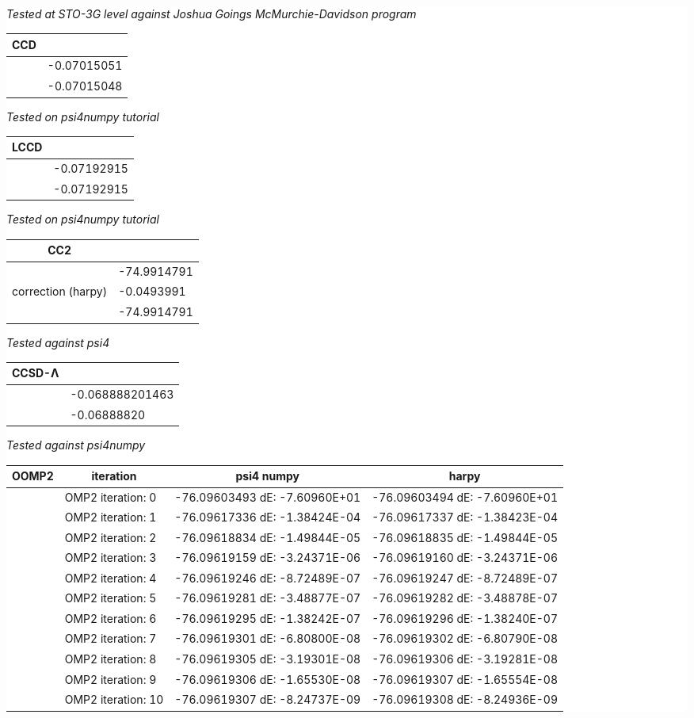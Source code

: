 *Tested at STO-3G level against Joshua Goings McMurchie-Davidson program*

| CCD                     |                      |
|-------------------------|----------------------|
|                         |  -0.07015051         |
|                         |  -0.07015048         |


*Tested on psi4numpy tutorial*

| LCCD                  |                      |
|-----------------------|----------------------|
|                       |    -0.07192915       |
|                       |    -0.07192915       |

 *Tested on psi4numpy tutorial*
 
| CC2               |                     |
|-------------------|---------------------|
|                   | -74.9914791         |
| correction (harpy)|  -0.0493991         |
|                   | -74.9914791         |

 *Tested against psi4*

| CCSD-&Lambda; |                 |
|---------------|-----------------|
|               | -0.068888201463 |
|               | -0.06888820     |

*Tested against psi4numpy*


| OOMP2	                |          iteration            |            psi4 numpy              |              harpy                 |	
|-----------------------|-------------------------------|------------------------------------|------------------------------------|			   
|                       |   OMP2 iteration:   0         |   -76.09603493 dE: -7.60960E+01    |    -76.09603494 dE: -7.60960E+01   |
|			|   OMP2 iteration:   1         |   -76.09617336 dE: -1.38424E-04    |    -76.09617337 dE: -1.38423E-04   |
|			|   OMP2 iteration:   2         |   -76.09618834 dE: -1.49844E-05    |    -76.09618835 dE: -1.49844E-05   |
|			|   OMP2 iteration:   3         |   -76.09619159 dE: -3.24371E-06    |    -76.09619160 dE: -3.24371E-06   |
|			|   OMP2 iteration:   4         |   -76.09619246 dE: -8.72489E-07    |    -76.09619247 dE: -8.72489E-07   |
|			|   OMP2 iteration:   5         |   -76.09619281 dE: -3.48877E-07    |    -76.09619282 dE: -3.48878E-07   |
|			|   OMP2 iteration:   6         |   -76.09619295 dE: -1.38242E-07    |    -76.09619296 dE: -1.38240E-07   |
|			|   OMP2 iteration:   7         |   -76.09619301 dE: -6.80800E-08    |    -76.09619302 dE: -6.80790E-08   |
|			|   OMP2 iteration:   8         |   -76.09619305 dE: -3.19301E-08    |    -76.09619306 dE: -3.19281E-08   |
|			|   OMP2 iteration:   9         |   -76.09619306 dE: -1.65530E-08    |    -76.09619307 dE: -1.65554E-08   |
|			|   OMP2 iteration:  10         |   -76.09619307 dE: -8.24737E-09    |    -76.09619308 dE: -8.24936E-09   |
